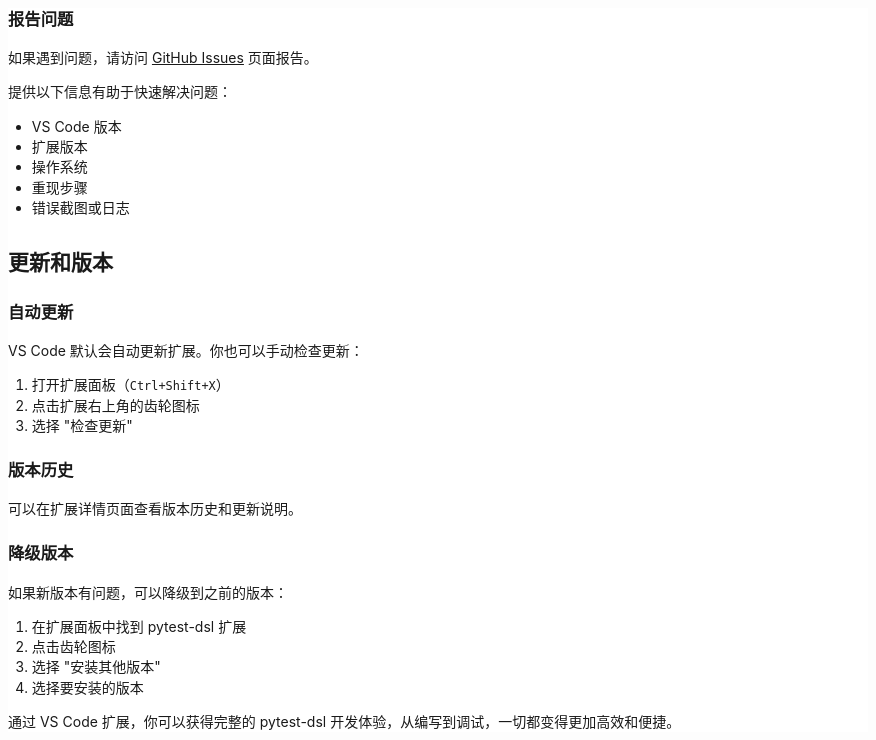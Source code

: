 ### 报告问题

如果遇到问题，请访问 [GitHub Issues](https://github.com/felix-1991/pytest-dsl-vscode-extension/issues) 页面报告。

提供以下信息有助于快速解决问题：

- VS Code 版本
- 扩展版本
- 操作系统
- 重现步骤
- 错误截图或日志

## 更新和版本

### 自动更新

VS Code 默认会自动更新扩展。你也可以手动检查更新：

1. 打开扩展面板（`Ctrl+Shift+X`）
2. 点击扩展右上角的齿轮图标
3. 选择 "检查更新"

### 版本历史

可以在扩展详情页面查看版本历史和更新说明。

### 降级版本

如果新版本有问题，可以降级到之前的版本：

1. 在扩展面板中找到 pytest-dsl 扩展
2. 点击齿轮图标
3. 选择 "安装其他版本"
4. 选择要安装的版本

通过 VS Code 扩展，你可以获得完整的 pytest-dsl 开发体验，从编写到调试，一切都变得更加高效和便捷。 